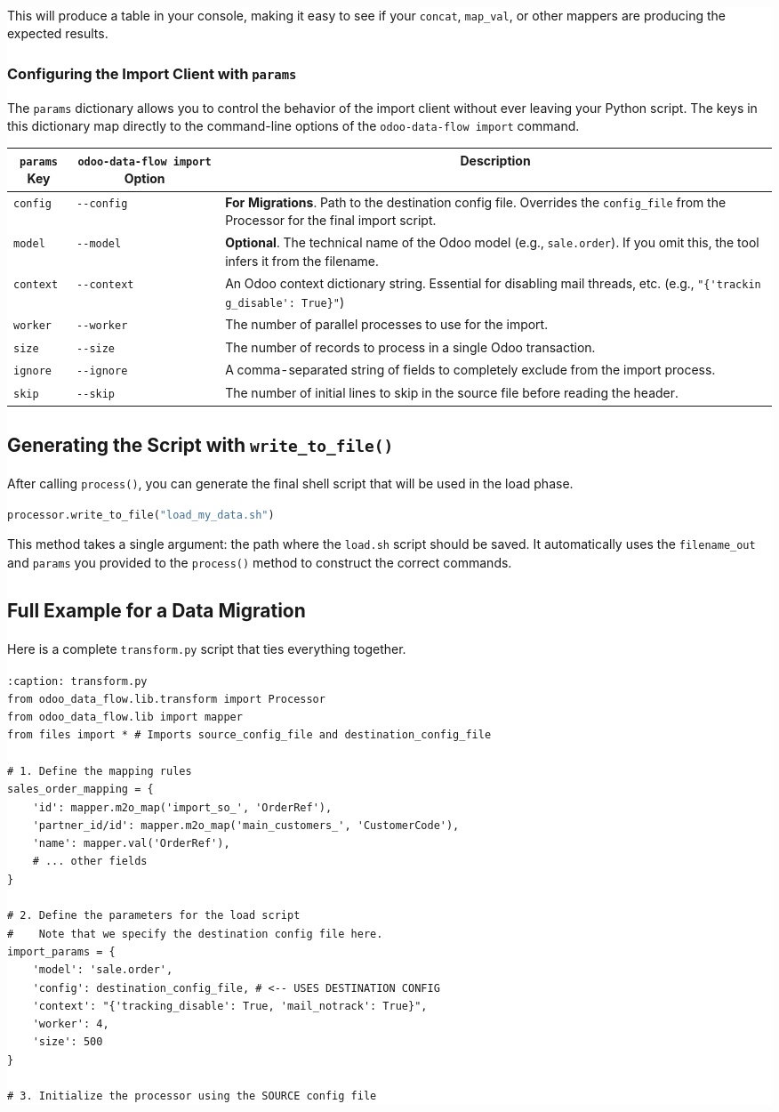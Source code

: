 This will produce a table in your console, making it easy to see if your `concat`, `map_val`, or other mappers are producing the expected results.

### Configuring the Import Client with `params`

The `params` dictionary allows you to control the behavior of the import client without ever leaving your Python script. The keys in this dictionary map directly to the command-line options of the `odoo-data-flow import` command.

| `params` Key | `odoo-data-flow import` Option | Description                                                                                                       |
| ------------ | ------------------------------ | ----------------------------------------------------------------------------------------------------------------- |
| `config`     | `--config`                     | **For Migrations**. Path to the destination config file. Overrides the `config_file` from the Processor for the final import script. |
| `model`      | `--model`                      | **Optional**. The technical name of the Odoo model (e.g., `sale.order`). If you omit this, the tool infers it from the filename. |
| `context`    | `--context`                    | An Odoo context dictionary string. Essential for disabling mail threads, etc. (e.g., `"{'tracking_disable': True}"`) |
| `worker`     | `--worker`                     | The number of parallel processes to use for the import.                                                           |
| `size`       | `--size`                       | The number of records to process in a single Odoo transaction.                                                    |
| `ignore`     | `--ignore`                     | A comma-separated string of fields to completely exclude from the import process.                                 |
| `skip`       | `--skip`                       | The number of initial lines to skip in the source file before reading the header.                                 |                            |

## Generating the Script with `write_to_file()`

After calling `process()`, you can generate the final shell script that will be used in the load phase.

```python
processor.write_to_file("load_my_data.sh")
```

This method takes a single argument: the path where the `load.sh` script should be saved. It automatically uses the `filename_out` and `params` you provided to the `process()` method to construct the correct commands.

## Full Example for a Data Migration

Here is a complete `transform.py` script that ties everything together.

```{code-block} python
:caption: transform.py
from odoo_data_flow.lib.transform import Processor
from odoo_data_flow.lib import mapper
from files import * # Imports source_config_file and destination_config_file

# 1. Define the mapping rules
sales_order_mapping = {
    'id': mapper.m2o_map('import_so_', 'OrderRef'),
    'partner_id/id': mapper.m2o_map('main_customers_', 'CustomerCode'),
    'name': mapper.val('OrderRef'),
    # ... other fields
}

# 2. Define the parameters for the load script
#    Note that we specify the destination config file here.
import_params = {
    'model': 'sale.order',
    'config': destination_config_file, # <-- USES DESTINATION CONFIG
    'context': "{'tracking_disable': True, 'mail_notrack': True}",
    'worker': 4,
    'size': 500
}

# 3. Initialize the processor using the SOURCE config file
```